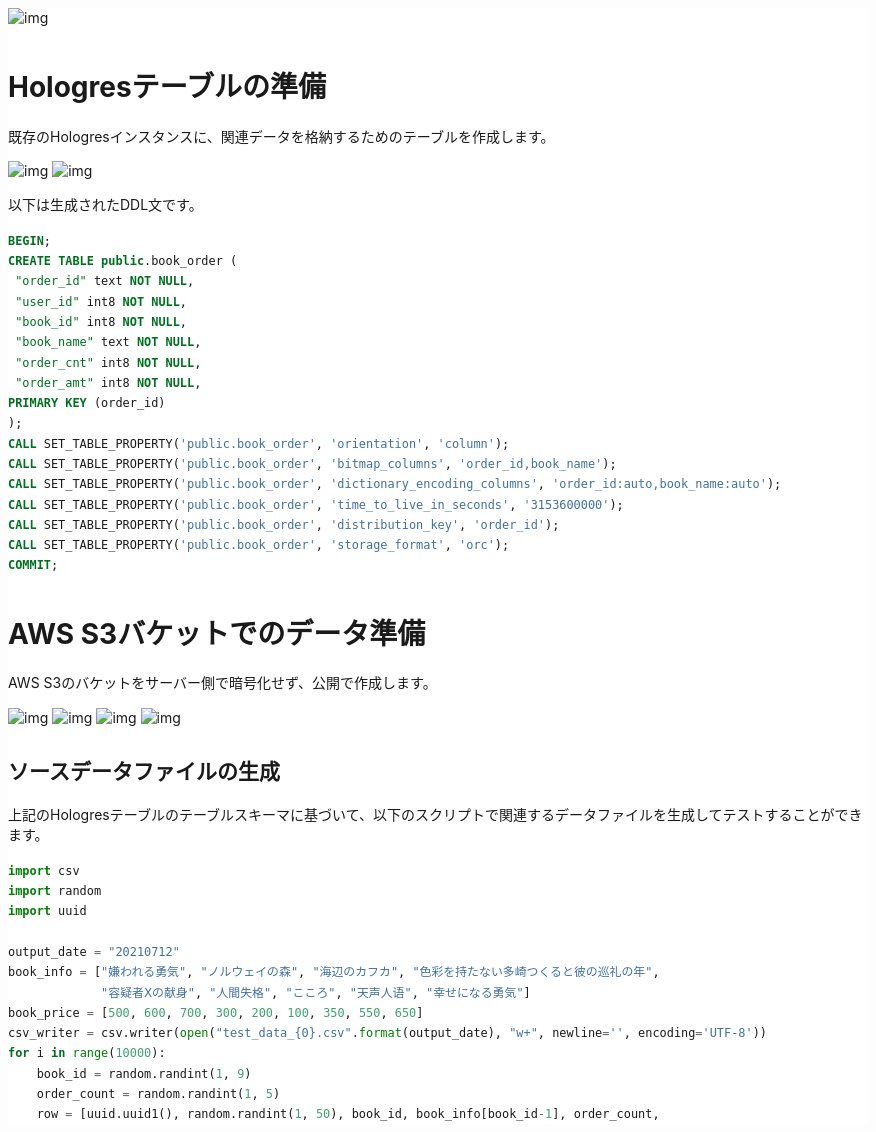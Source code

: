 ![img](https://raw.githubusercontent.com/sbcloud/help/master/content/usecase-Hologres/Hologres_images_13574176438009000000/20210908153224.png "img")

# Hologresテーブルの準備

既存のHologresインスタンスに、関連データを格納するためのテーブルを作成します。    

![img](https://raw.githubusercontent.com/sbcloud/help/master/content/usecase-Hologres/Hologres_images_13574176438009000000/20210908153237.png "img")
![img](https://raw.githubusercontent.com/sbcloud/help/master/content/usecase-Hologres/Hologres_images_13574176438009000000/20210908153248.png "img")

以下は生成されたDDL文です。

```sql
BEGIN;
CREATE TABLE public.book_order (
 "order_id" text NOT NULL,
 "user_id" int8 NOT NULL,
 "book_id" int8 NOT NULL,
 "book_name" text NOT NULL,
 "order_cnt" int8 NOT NULL,
 "order_amt" int8 NOT NULL,
PRIMARY KEY (order_id)
);
CALL SET_TABLE_PROPERTY('public.book_order', 'orientation', 'column');
CALL SET_TABLE_PROPERTY('public.book_order', 'bitmap_columns', 'order_id,book_name');
CALL SET_TABLE_PROPERTY('public.book_order', 'dictionary_encoding_columns', 'order_id:auto,book_name:auto');
CALL SET_TABLE_PROPERTY('public.book_order', 'time_to_live_in_seconds', '3153600000');
CALL SET_TABLE_PROPERTY('public.book_order', 'distribution_key', 'order_id');
CALL SET_TABLE_PROPERTY('public.book_order', 'storage_format', 'orc');
COMMIT;
```

# AWS S3バケットでのデータ準備

AWS S3のバケットをサーバー側で暗号化せず、公開で作成します。     

![img](https://raw.githubusercontent.com/sbcloud/help/master/content/usecase-Hologres/Hologres_images_13574176438009000000/20210908153305.png "img")
![img](https://raw.githubusercontent.com/sbcloud/help/master/content/usecase-Hologres/Hologres_images_13574176438009000000/20210908153314.png "img")
![img](https://raw.githubusercontent.com/sbcloud/help/master/content/usecase-Hologres/Hologres_images_13574176438009000000/20210908153325.png "img")
![img](https://raw.githubusercontent.com/sbcloud/help/master/content/usecase-Hologres/Hologres_images_13574176438009000000/20210908153334.png "img")

## ソースデータファイルの生成

上記のHologresテーブルのテーブルスキーマに基づいて、以下のスクリプトで関連するデータファイルを生成してテストすることができます。    


```python
import csv
import random
import uuid

output_date = "20210712"
book_info = ["嫌われる勇気", "ノルウェイの森", "海辺のカフカ", "色彩を持たない多崎つくると彼の巡礼の年",
             "容疑者Ⅹの献身", "人間失格", "こころ", "天声人语", "幸せになる勇気"]
book_price = [500, 600, 700, 300, 200, 100, 350, 550, 650]
csv_writer = csv.writer(open("test_data_{0}.csv".format(output_date), "w+", newline='', encoding='UTF-8'))
for i in range(10000):
    book_id = random.randint(1, 9)
    order_count = random.randint(1, 5)
    row = [uuid.uuid1(), random.randint(1, 50), book_id, book_info[book_id-1], order_count,
```
